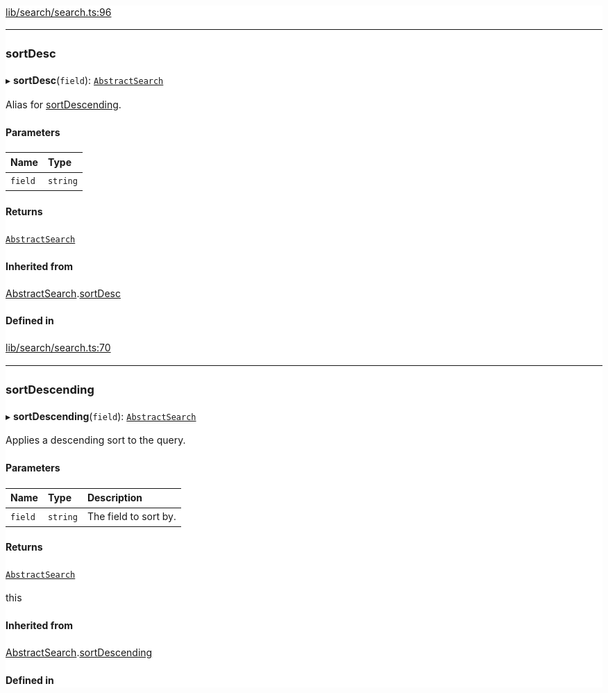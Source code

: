 [lib/search/search.ts:96](https://github.com/redis/redis-om-node/blob/5777b6c/lib/search/search.ts#L96)

___

### sortDesc

▸ **sortDesc**(`field`): [`AbstractSearch`](AbstractSearch.md)

Alias for [sortDescending](Search.md#sortdescending).

#### Parameters

| Name | Type |
| :------ | :------ |
| `field` | `string` |

#### Returns

[`AbstractSearch`](AbstractSearch.md)

#### Inherited from

[AbstractSearch](AbstractSearch.md).[sortDesc](AbstractSearch.md#sortdesc)

#### Defined in

[lib/search/search.ts:70](https://github.com/redis/redis-om-node/blob/5777b6c/lib/search/search.ts#L70)

___

### sortDescending

▸ **sortDescending**(`field`): [`AbstractSearch`](AbstractSearch.md)

Applies a descending sort to the query.

#### Parameters

| Name | Type | Description |
| :------ | :------ | :------ |
| `field` | `string` | The field to sort by. |

#### Returns

[`AbstractSearch`](AbstractSearch.md)

this

#### Inherited from

[AbstractSearch](AbstractSearch.md).[sortDescending](AbstractSearch.md#sortdescending)

#### Defined in
